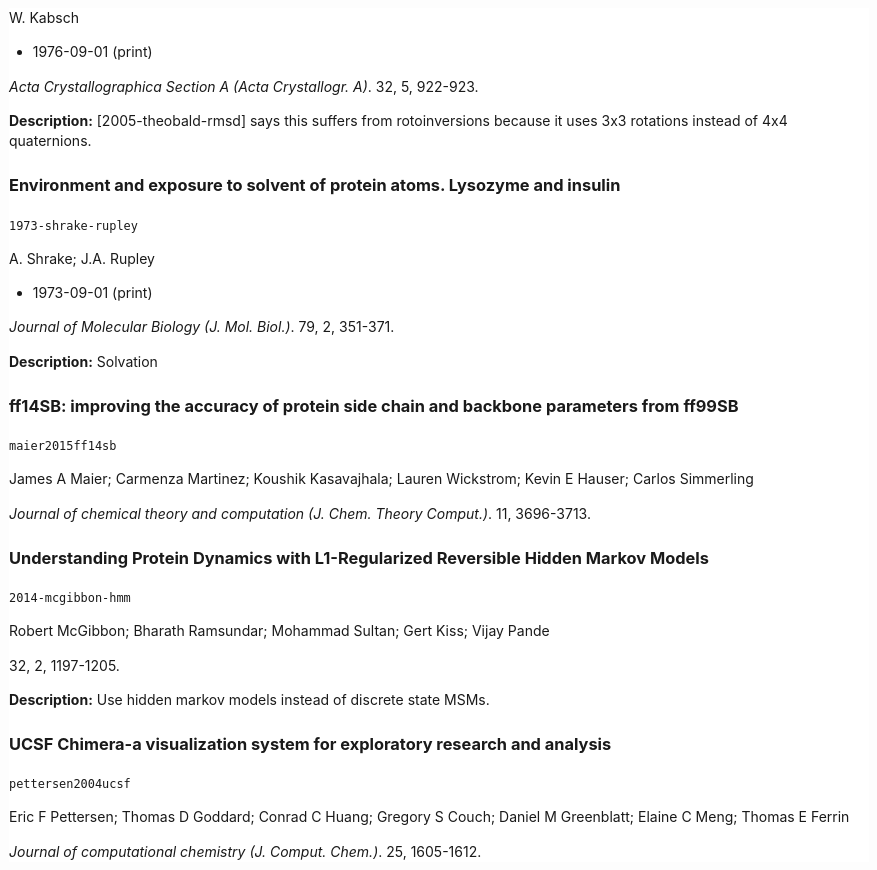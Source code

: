 W. Kabsch

- 1976-09-01 (print)

*Acta Crystallographica Section A (Acta Crystallogr. A)*. 32, 5, 922-923.

**Description:**
[2005-theobald-rmsd] says this suffers from rotoinversions because it uses
3x3 rotations instead of 4x4 quaternions.



### Environment and exposure to solvent of protein atoms. Lysozyme and insulin
`1973-shrake-rupley`

A. Shrake; J.A. Rupley

- 1973-09-01 (print)

*Journal of Molecular Biology (J. Mol. Biol.)*. 79, 2, 351-371.

**Description:**
Solvation



### ff14SB: improving the accuracy of protein side chain and backbone parameters from ff99SB
`maier2015ff14sb`

James A Maier; Carmenza Martinez; Koushik Kasavajhala; Lauren Wickstrom; Kevin
E Hauser; Carlos Simmerling


*Journal of chemical theory and computation (J. Chem. Theory Comput.)*. 11, 3696-3713.


### Understanding Protein Dynamics with L1-Regularized Reversible Hidden Markov Models
`2014-mcgibbon-hmm`

Robert McGibbon; Bharath Ramsundar; Mohammad Sultan; Gert Kiss; Vijay Pande


32, 2, 1197-1205.

**Description:**
Use hidden markov models instead of discrete state MSMs.



### UCSF Chimera-a visualization system for exploratory research and analysis
`pettersen2004ucsf`

Eric F Pettersen; Thomas D Goddard; Conrad C Huang; Gregory S Couch; Daniel M
Greenblatt; Elaine C Meng; Thomas E Ferrin


*Journal of computational chemistry (J. Comput. Chem.)*. 25, 1605-1612.


